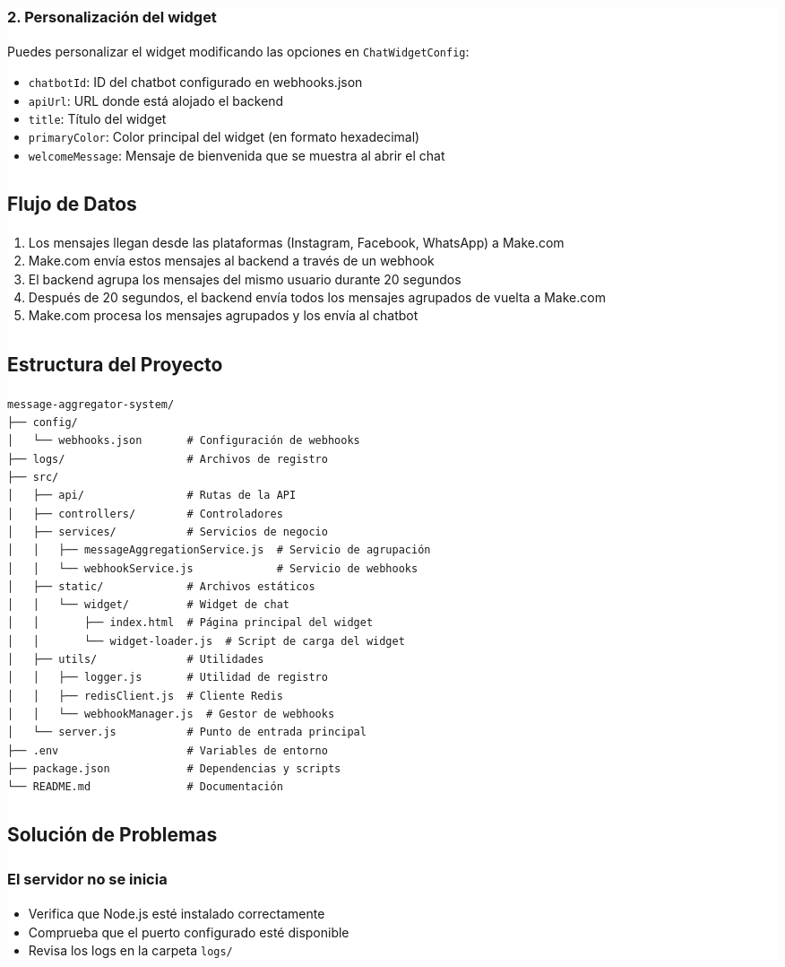 ### 2. Personalización del widget

Puedes personalizar el widget modificando las opciones en `ChatWidgetConfig`:

- `chatbotId`: ID del chatbot configurado en webhooks.json
- `apiUrl`: URL donde está alojado el backend
- `title`: Título del widget
- `primaryColor`: Color principal del widget (en formato hexadecimal)
- `welcomeMessage`: Mensaje de bienvenida que se muestra al abrir el chat

## Flujo de Datos

1. Los mensajes llegan desde las plataformas (Instagram, Facebook, WhatsApp) a Make.com
2. Make.com envía estos mensajes al backend a través de un webhook
3. El backend agrupa los mensajes del mismo usuario durante 20 segundos
4. Después de 20 segundos, el backend envía todos los mensajes agrupados de vuelta a Make.com
5. Make.com procesa los mensajes agrupados y los envía al chatbot

## Estructura del Proyecto

```
message-aggregator-system/
├── config/
│   └── webhooks.json       # Configuración de webhooks
├── logs/                   # Archivos de registro
├── src/
│   ├── api/                # Rutas de la API
│   ├── controllers/        # Controladores
│   ├── services/           # Servicios de negocio
│   │   ├── messageAggregationService.js  # Servicio de agrupación
│   │   └── webhookService.js             # Servicio de webhooks
│   ├── static/             # Archivos estáticos
│   │   └── widget/         # Widget de chat
│   │       ├── index.html  # Página principal del widget
│   │       └── widget-loader.js  # Script de carga del widget
│   ├── utils/              # Utilidades
│   │   ├── logger.js       # Utilidad de registro
│   │   ├── redisClient.js  # Cliente Redis
│   │   └── webhookManager.js  # Gestor de webhooks
│   └── server.js           # Punto de entrada principal
├── .env                    # Variables de entorno
├── package.json            # Dependencias y scripts
└── README.md               # Documentación
```

## Solución de Problemas

### El servidor no se inicia

- Verifica que Node.js esté instalado correctamente
- Comprueba que el puerto configurado esté disponible
- Revisa los logs en la carpeta `logs/`
